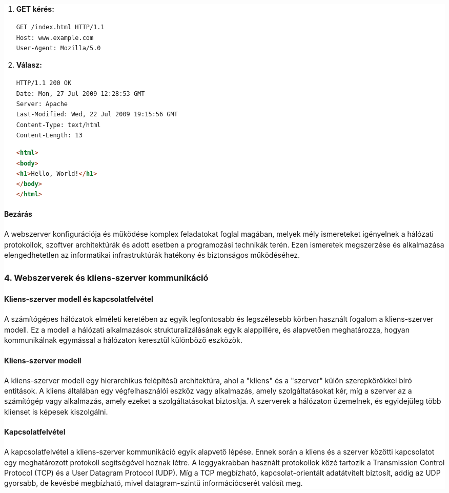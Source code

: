 1. **GET kérés:**
    ```
    GET /index.html HTTP/1.1
    Host: www.example.com
    User-Agent: Mozilla/5.0
    ```

2. **Válasz:**
    ```
    HTTP/1.1 200 OK
    Date: Mon, 27 Jul 2009 12:28:53 GMT
    Server: Apache
    Last-Modified: Wed, 22 Jul 2009 19:15:56 GMT
    Content-Type: text/html
    Content-Length: 13
    ```
    ```html
    <html>
    <body>
    <h1>Hello, World!</h1>
    </body>
    </html>
    ```

#### Bezárás

A webszerver konfigurációja és működése komplex feladatokat foglal magában, melyek mély ismereteket igényelnek a hálózati protokollok, szoftver architektúrák és adott esetben a programozási technikák terén. Ezen ismeretek megszerzése és alkalmazása elengedhetetlen az informatikai infrastruktúrák hatékony és biztonságos működéséhez.

### 4. Webszerverek és kliens-szerver kommunikáció

#### Kliens-szerver modell és kapcsolatfelvétel

A számítógépes hálózatok elméleti keretében az egyik legfontosabb és legszélesebb körben használt fogalom a kliens-szerver modell. Ez a modell a hálózati alkalmazások strukturalizálásának egyik alappillére, és alapvetően meghatározza, hogyan kommunikálnak egymással a hálózaton keresztül különböző eszközök.

#### Kliens-szerver modell

A kliens-szerver modell egy hierarchikus felépítésű architektúra, ahol a "kliens" és a "szerver" külön szerepkörökkel bíró entitások. A kliens általában egy végfelhasználói eszköz vagy alkalmazás, amely szolgáltatásokat kér, míg a szerver az a számítógép vagy alkalmazás, amely ezeket a szolgáltatásokat biztosítja. A szerverek a hálózaton üzemelnek, és egyidejűleg több klienset is képesek kiszolgálni.

#### Kapcsolatfelvétel

A kapcsolatfelvétel a kliens-szerver kommunikáció egyik alapvető lépése. Ennek során a kliens és a szerver közötti kapcsolatot egy meghatározott protokoll segítségével hoznak létre. A leggyakrabban használt protokollok közé tartozik a Transmission Control Protocol (TCP) és a User Datagram Protocol (UDP). Míg a TCP megbízható, kapcsolat-orientált adatátvitelt biztosít, addig az UDP gyorsabb, de kevésbé megbízható, mivel datagram-szintű információcserét valósít meg.
